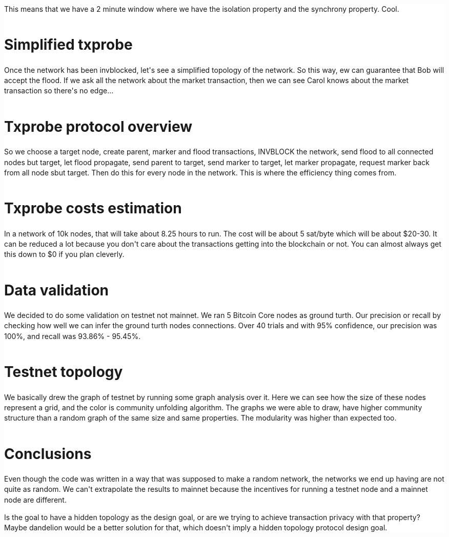 This means that we have a 2 minute window where we have the isolation property and the synchrony property. Cool.

# Simplified txprobe

Once the network has been invblocked, let's see a simplified topology of the network. So this way, ew can guarantee that Bob will accept the flood. If we ask all the network about the market transaction, then we can see Carol knows about the market transaction so there's no edge...

# Txprobe protocol overview

So we choose a target node, create parent, marker and flood transactions, INVBLOCK the network, send flood to all connected nodes but target, let flood propagate, send parent to target, send marker to target, let marker propagate, request marker back from all node sbut target. Then do this for every node in the network. This is where the efficiency thing comes from.

# Txprobe costs estimation

In a network of 10k nodes, that will take about 8.25 hours to run. The cost will be about 5 sat/byte which will be about $20-30. It can be reduced a lot because you don't care about the transactions getting into the blockchain or not. You can almost always get this down to $0 if you plan cleverly.

# Data validation

We decided to do some validation on testnet not mainnet. We ran 5 Bitcoin Core nodes as ground turth. Our precision or recall by checking how well we can infer the ground turth nodes connections. Over 40 trials and with 95% confidence, our precision was 100%, and recall was 93.86% - 95.45%.

# Testnet topology

We basically drew the graph of testnet by running some graph analysis over it. Here we can see how the size of these nodes represent a grid, and the color is community unfolding algorithm. The graphs we were able to draw, have higher community structure than a random graph of the same size and same properties. The modularity was higher than expected too.

# Conclusions

Even though the code was written in a way that was supposed to make a random network, the networks we end up having are not quite as random. We can't extrapolate the results to mainnet because the incentives for running a testnet node and a mainnet node are different.

Is the goal to have a hidden topology as the design goal, or are we trying to achieve transaction privacy with that property? Maybe dandelion would be a better solution for that, which doesn't imply a hidden topology protocol design goal.


